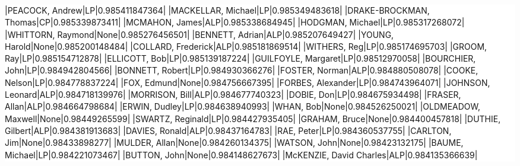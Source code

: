 |PEACOCK, Andrew|LP|0.985411847364|
|MACKELLAR, Michael|LP|0.985349483618|
|DRAKE-BROCKMAN, Thomas|CP|0.985339873411|
|MCMAHON, James|ALP|0.985338684945|
|HODGMAN, Michael|LP|0.985317268072|
|WHITTORN, Raymond|None|0.985276456501|
|BENNETT, Adrian|ALP|0.985207649427|
|YOUNG, Harold|None|0.985200148484|
|COLLARD, Frederick|ALP|0.985181869514|
|WITHERS, Reg|LP|0.985174695703|
|GROOM, Ray|LP|0.985154712878|
|ELLICOTT, Bob|LP|0.985139187224|
|GUILFOYLE, Margaret|LP|0.98512970058|
|BOURCHIER, John|LP|0.984942804566|
|BONNETT, Robert|LP|0.984930366276|
|FOSTER, Norman|ALP|0.984880508078|
|COOKE, Nelson|LP|0.984778837224|
|FOX, Edmund|None|0.984756667395|
|FORBES, Alexander|LP|0.984743964071|
|JOHNSON, Leonard|ALP|0.984718139976|
|MORRISON, Bill|ALP|0.984677740323|
|DOBIE, Don|LP|0.984675934498|
|FRASER, Allan|ALP|0.984664798684|
|ERWIN, Dudley|LP|0.984638940993|
|WHAN, Bob|None|0.984526250021|
|OLDMEADOW, Maxwell|None|0.98449265599|
|SWARTZ, Reginald|LP|0.984427935405|
|GRAHAM, Bruce|None|0.984400457818|
|DUTHIE, Gilbert|ALP|0.984381913683|
|DAVIES, Ronald|ALP|0.98437164783|
|RAE, Peter|LP|0.984360537755|
|CARLTON, Jim|None|0.98433898277|
|MULDER, Allan|None|0.984260134375|
|WATSON, John|None|0.98423132175|
|BAUME, Michael|LP|0.984221073467|
|BUTTON, John|None|0.984148627673|
|McKENZIE, David Charles|ALP|0.984135366639|